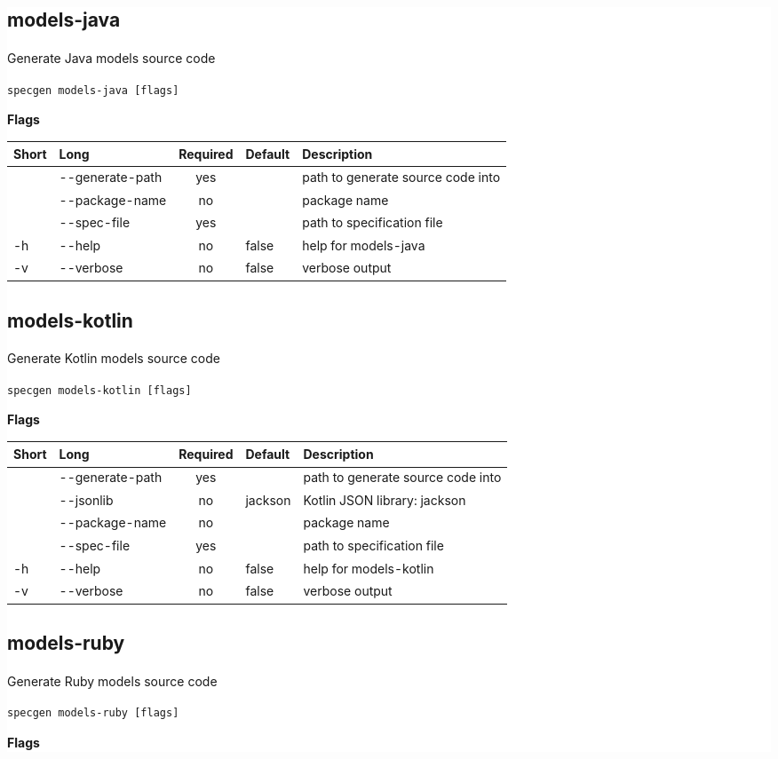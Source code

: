 
## models-java

Generate Java models source code

```
specgen models-java [flags]
```

**Flags**

|  Short | Long            | Required | Default | Description                        |
|  :---- | :-------------- | :------: | :------ | :--------------------------------  |
|        | --generate-path | yes      |         | path to generate source code into  |
|        | --package-name  | no       |         | package name                       |
|        | --spec-file     | yes      |         | path to specification file         |
|  -h    | --help          | no       | false   | help for models-java               |
|  -v    | --verbose       | no       | false   | verbose output                     |


## models-kotlin

Generate Kotlin models source code

```
specgen models-kotlin [flags]
```

**Flags**

|  Short | Long            | Required | Default | Description                        |
|  :---- | :-------------- | :------: | :------ | :--------------------------------  |
|        | --generate-path | yes      |         | path to generate source code into  |
|        | --jsonlib       | no       | jackson | Kotlin JSON library: jackson       |
|        | --package-name  | no       |         | package name                       |
|        | --spec-file     | yes      |         | path to specification file         |
|  -h    | --help          | no       | false   | help for models-kotlin             |
|  -v    | --verbose       | no       | false   | verbose output                     |


## models-ruby

Generate Ruby models source code

```
specgen models-ruby [flags]
```

**Flags**

